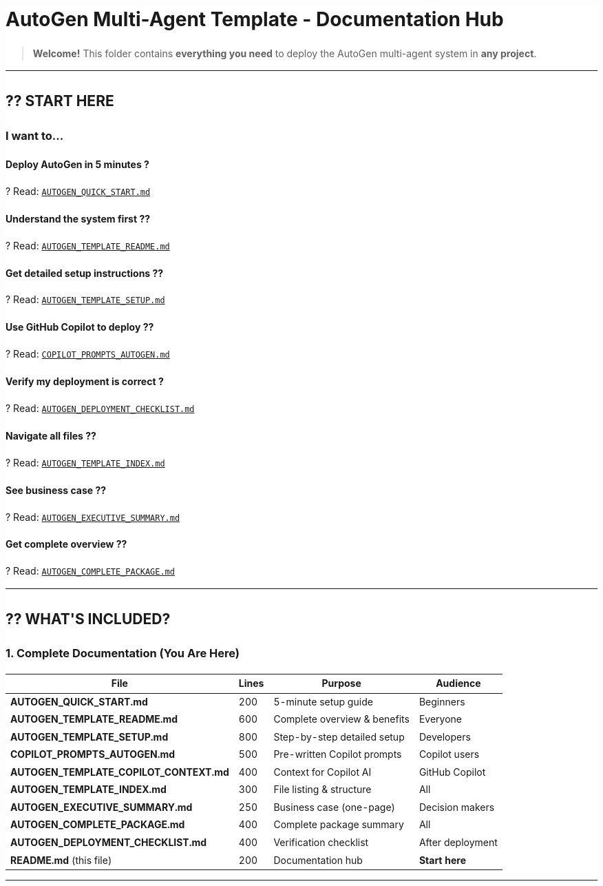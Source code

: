 ﻿# AutoGen Multi-Agent Template - Documentation Hub

> **Welcome!** This folder contains **everything you need** to deploy the AutoGen multi-agent system in **any project**.

---

## ?? START HERE

### I want to...

#### **Deploy AutoGen in 5 minutes** ?
? Read: [`AUTOGEN_QUICK_START.md`](AUTOGEN_QUICK_START.md)

#### **Understand the system first** ??
? Read: [`AUTOGEN_TEMPLATE_README.md`](AUTOGEN_TEMPLATE_README.md)

#### **Get detailed setup instructions** ??
? Read: [`AUTOGEN_TEMPLATE_SETUP.md`](AUTOGEN_TEMPLATE_SETUP.md)

#### **Use GitHub Copilot to deploy** ??
? Read: [`COPILOT_PROMPTS_AUTOGEN.md`](COPILOT_PROMPTS_AUTOGEN.md)

#### **Verify my deployment is correct** ?
? Read: [`AUTOGEN_DEPLOYMENT_CHECKLIST.md`](AUTOGEN_DEPLOYMENT_CHECKLIST.md)

#### **Navigate all files** ??
? Read: [`AUTOGEN_TEMPLATE_INDEX.md`](AUTOGEN_TEMPLATE_INDEX.md)

#### **See business case** ??
? Read: [`AUTOGEN_EXECUTIVE_SUMMARY.md`](AUTOGEN_EXECUTIVE_SUMMARY.md)

#### **Get complete overview** ??
? Read: [`AUTOGEN_COMPLETE_PACKAGE.md`](AUTOGEN_COMPLETE_PACKAGE.md)

---

## ?? WHAT'S INCLUDED?

### 1. Complete Documentation (You Are Here)

| File | Lines | Purpose | Audience |
|------|-------|---------|----------|
| **AUTOGEN_QUICK_START.md** | 200 | 5-minute setup guide | Beginners |
| **AUTOGEN_TEMPLATE_README.md** | 600 | Complete overview & benefits | Everyone |
| **AUTOGEN_TEMPLATE_SETUP.md** | 800 | Step-by-step detailed setup | Developers |
| **COPILOT_PROMPTS_AUTOGEN.md** | 500 | Pre-written Copilot prompts | Copilot users |
| **AUTOGEN_TEMPLATE_COPILOT_CONTEXT.md** | 400 | Context for Copilot AI | GitHub Copilot |
| **AUTOGEN_TEMPLATE_INDEX.md** | 300 | File listing & structure | All |
| **AUTOGEN_EXECUTIVE_SUMMARY.md** | 250 | Business case (one-page) | Decision makers |
| **AUTOGEN_COMPLETE_PACKAGE.md** | 400 | Complete package summary | All |
| **AUTOGEN_DEPLOYMENT_CHECKLIST.md** | 400 | Verification checklist | After deployment |
| **README.md** (this file) | 200 | Documentation hub | **Start here** |

---